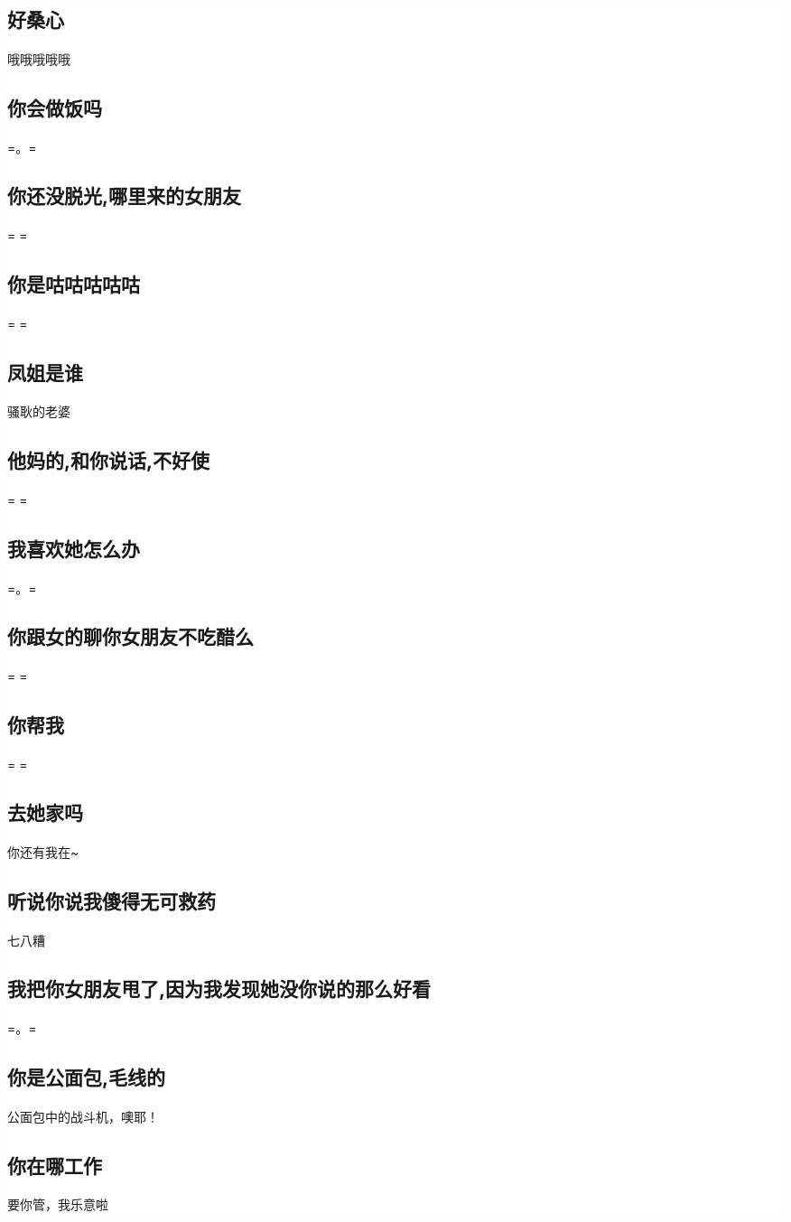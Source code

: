## 好桑心
哦哦哦哦哦

## 你会做饭吗
=。=

## 你还没脱光,哪里来的女朋友
= =

## 你是咕咕咕咕咕
= =

## 凤姐是谁
骚耿的老婆

## 他妈的,和你说话,不好使
= =

## 我喜欢她怎么办
=。=

## 你跟女的聊你女朋友不吃醋么
= =

## 你帮我
= =

## 去她家吗
你还有我在~

## 听说你说我傻得无可救药
七八糟

## 我把你女朋友甩了,因为我发现她没你说的那么好看
=。=

## 你是公面包,毛线的
公面包中的战斗机，噢耶！

## 你在哪工作
要你管，我乐意啦
